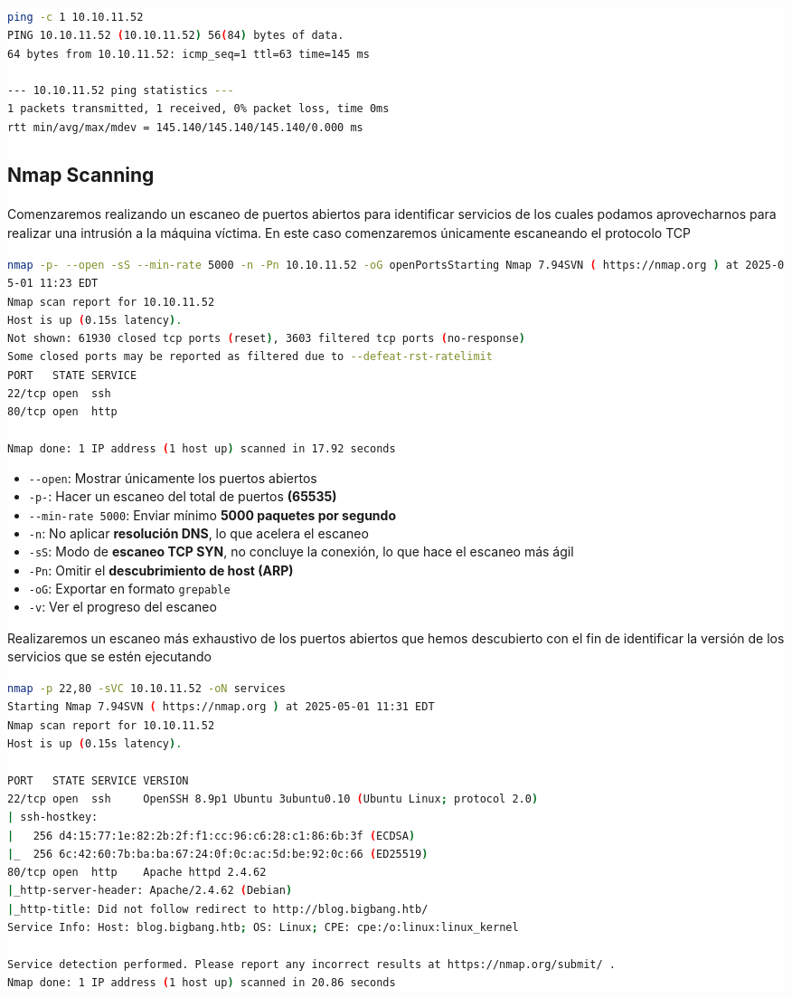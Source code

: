 ~~~ bash
ping -c 1 10.10.11.52
PING 10.10.11.52 (10.10.11.52) 56(84) bytes of data.
64 bytes from 10.10.11.52: icmp_seq=1 ttl=63 time=145 ms

--- 10.10.11.52 ping statistics ---
1 packets transmitted, 1 received, 0% packet loss, time 0ms
rtt min/avg/max/mdev = 145.140/145.140/145.140/0.000 ms
~~~


## Nmap Scanning 

Comenzaremos realizando un escaneo de puertos abiertos para identificar servicios de los cuales podamos aprovecharnos para realizar una intrusión a la máquina víctima. En este caso comenzaremos únicamente escaneando el protocolo TCP

~~~ bash
nmap -p- --open -sS --min-rate 5000 -n -Pn 10.10.11.52 -oG openPortsStarting Nmap 7.94SVN ( https://nmap.org ) at 2025-05-01 11:23 EDT
Nmap scan report for 10.10.11.52
Host is up (0.15s latency).
Not shown: 61930 closed tcp ports (reset), 3603 filtered tcp ports (no-response)
Some closed ports may be reported as filtered due to --defeat-rst-ratelimit
PORT   STATE SERVICE
22/tcp open  ssh
80/tcp open  http

Nmap done: 1 IP address (1 host up) scanned in 17.92 seconds
~~~

- `--open`: Mostrar únicamente los puertos abiertos
- `-p-`: Hacer un escaneo del total de puertos **(65535)**
- `--min-rate 5000`: Enviar mínimo **5000 paquetes por segundo**
- `-n`: No aplicar **resolución DNS**, lo que acelera el escaneo
- `-sS`: Modo de **escaneo TCP SYN**, no concluye la conexión, lo que hace el escaneo más ágil
- `-Pn`: Omitir el **descubrimiento de host (ARP)**
- `-oG`: Exportar en formato `grepable`
- `-v`: Ver el progreso del escaneo

Realizaremos un escaneo más exhaustivo de los puertos abiertos que hemos descubierto con el fin de identificar la versión de los servicios que se estén ejecutando

~~~ bash
nmap -p 22,80 -sVC 10.10.11.52 -oN services
Starting Nmap 7.94SVN ( https://nmap.org ) at 2025-05-01 11:31 EDT
Nmap scan report for 10.10.11.52
Host is up (0.15s latency).

PORT   STATE SERVICE VERSION
22/tcp open  ssh     OpenSSH 8.9p1 Ubuntu 3ubuntu0.10 (Ubuntu Linux; protocol 2.0)
| ssh-hostkey: 
|   256 d4:15:77:1e:82:2b:2f:f1:cc:96:c6:28:c1:86:6b:3f (ECDSA)
|_  256 6c:42:60:7b:ba:ba:67:24:0f:0c:ac:5d:be:92:0c:66 (ED25519)
80/tcp open  http    Apache httpd 2.4.62
|_http-server-header: Apache/2.4.62 (Debian)
|_http-title: Did not follow redirect to http://blog.bigbang.htb/
Service Info: Host: blog.bigbang.htb; OS: Linux; CPE: cpe:/o:linux:linux_kernel

Service detection performed. Please report any incorrect results at https://nmap.org/submit/ .
Nmap done: 1 IP address (1 host up) scanned in 20.86 seconds
~~~
